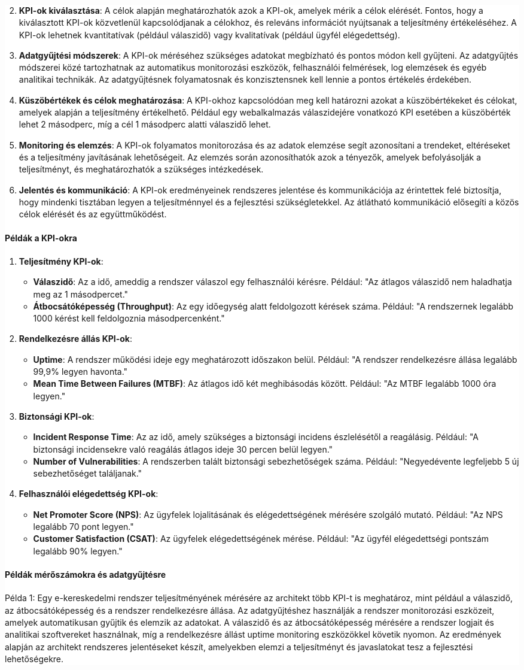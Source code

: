 2. **KPI-ok kiválasztása**: A célok alapján meghatározhatók azok a KPI-ok, amelyek mérik a célok elérését. Fontos, hogy a kiválasztott KPI-ok közvetlenül kapcsolódjanak a célokhoz, és releváns információt nyújtsanak a teljesítmény értékeléséhez. A KPI-ok lehetnek kvantitatívak (például válaszidő) vagy kvalitatívak (például ügyfél elégedettség).

3. **Adatgyűjtési módszerek**: A KPI-ok méréséhez szükséges adatokat megbízható és pontos módon kell gyűjteni. Az adatgyűjtés módszerei közé tartozhatnak az automatikus monitorozási eszközök, felhasználói felmérések, log elemzések és egyéb analitikai technikák. Az adatgyűjtésnek folyamatosnak és konzisztensnek kell lennie a pontos értékelés érdekében.

4. **Küszöbértékek és célok meghatározása**: A KPI-okhoz kapcsolódóan meg kell határozni azokat a küszöbértékeket és célokat, amelyek alapján a teljesítmény értékelhető. Például egy webalkalmazás válaszidejére vonatkozó KPI esetében a küszöbérték lehet 2 másodperc, míg a cél 1 másodperc alatti válaszidő lehet.

5. **Monitoring és elemzés**: A KPI-ok folyamatos monitorozása és az adatok elemzése segít azonosítani a trendeket, eltéréseket és a teljesítmény javításának lehetőségeit. Az elemzés során azonosíthatók azok a tényezők, amelyek befolyásolják a teljesítményt, és meghatározhatók a szükséges intézkedések.

6. **Jelentés és kommunikáció**: A KPI-ok eredményeinek rendszeres jelentése és kommunikációja az érintettek felé biztosítja, hogy mindenki tisztában legyen a teljesítménnyel és a fejlesztési szükségletekkel. Az átlátható kommunikáció elősegíti a közös célok elérését és az együttműködést.

#### Példák a KPI-okra

1. **Teljesítmény KPI-ok**:
    - **Válaszidő**: Az a idő, ameddig a rendszer válaszol egy felhasználói kérésre. Például: "Az átlagos válaszidő nem haladhatja meg az 1 másodpercet."
    - **Átbocsátóképesség (Throughput)**: Az egy időegység alatt feldolgozott kérések száma. Például: "A rendszernek legalább 1000 kérést kell feldolgoznia másodpercenként."

2. **Rendelkezésre állás KPI-ok**:
    - **Uptime**: A rendszer működési ideje egy meghatározott időszakon belül. Például: "A rendszer rendelkezésre állása legalább 99,9% legyen havonta."
    - **Mean Time Between Failures (MTBF)**: Az átlagos idő két meghibásodás között. Például: "Az MTBF legalább 1000 óra legyen."

3. **Biztonsági KPI-ok**:
    - **Incident Response Time**: Az az idő, amely szükséges a biztonsági incidens észlelésétől a reagálásig. Például: "A biztonsági incidensekre való reagálás átlagos ideje 30 percen belül legyen."
    - **Number of Vulnerabilities**: A rendszerben talált biztonsági sebezhetőségek száma. Például: "Negyedévente legfeljebb 5 új sebezhetőséget találjanak."

4. **Felhasználói elégedettség KPI-ok**:
    - **Net Promoter Score (NPS)**: Az ügyfelek lojalitásának és elégedettségének mérésére szolgáló mutató. Például: "Az NPS legalább 70 pont legyen."
    - **Customer Satisfaction (CSAT)**: Az ügyfelek elégedettségének mérése. Például: "Az ügyfél elégedettségi pontszám legalább 90% legyen."

#### Példák mérőszámokra és adatgyűjtésre

Példa 1: Egy e-kereskedelmi rendszer teljesítményének mérésére az architekt több KPI-t is meghatároz, mint például a válaszidő, az átbocsátóképesség és a rendszer rendelkezésre állása. Az adatgyűjtéshez használják a rendszer monitorozási eszközeit, amelyek automatikusan gyűjtik és elemzik az adatokat. A válaszidő és az átbocsátóképesség mérésére a rendszer logjait és analitikai szoftvereket használnak, míg a rendelkezésre állást uptime monitoring eszközökkel követik nyomon. Az eredmények alapján az architekt rendszeres jelentéseket készít, amelyekben elemzi a teljesítményt és javaslatokat tesz a fejlesztési lehetőségekre.
